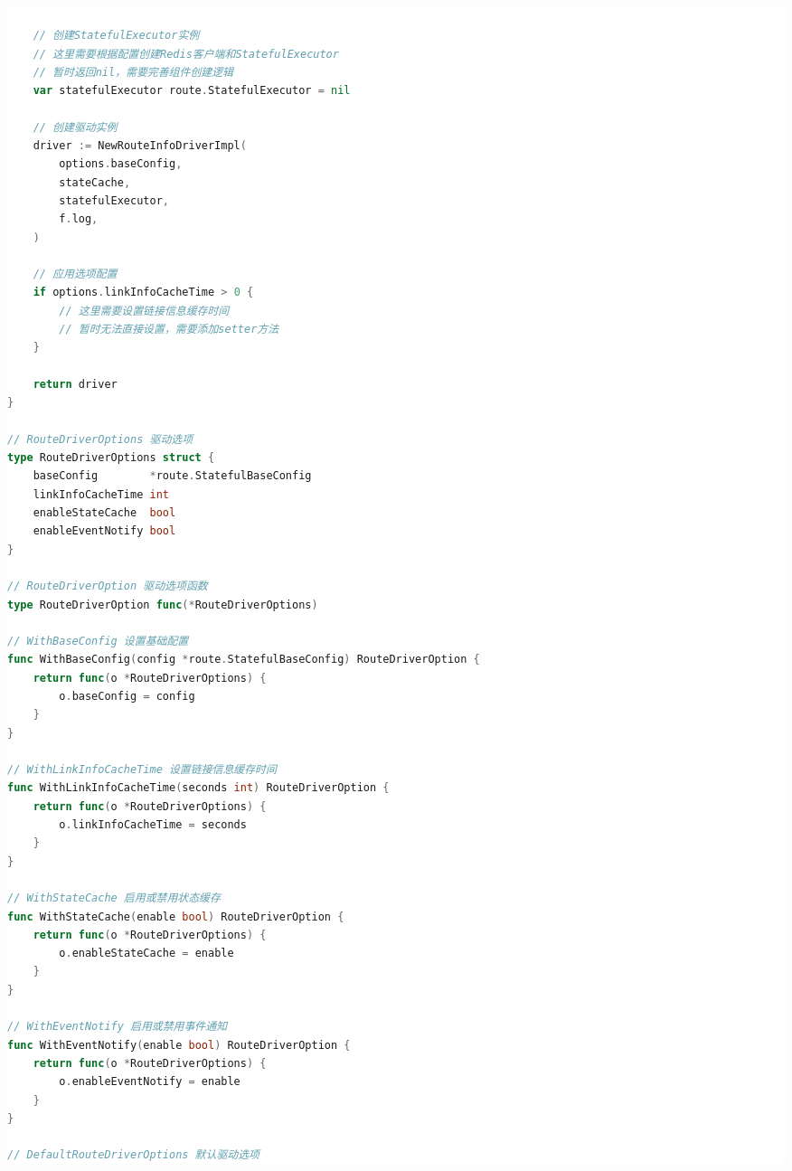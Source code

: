 ```go

    // 创建StatefulExecutor实例
    // 这里需要根据配置创建Redis客户端和StatefulExecutor
    // 暂时返回nil，需要完善组件创建逻辑
    var statefulExecutor route.StatefulExecutor = nil

    // 创建驱动实例
    driver := NewRouteInfoDriverImpl(
        options.baseConfig,
        stateCache,
        statefulExecutor,
        f.log,
    )

    // 应用选项配置
    if options.linkInfoCacheTime > 0 {
        // 这里需要设置链接信息缓存时间
        // 暂时无法直接设置，需要添加setter方法
    }

    return driver
}

// RouteDriverOptions 驱动选项
type RouteDriverOptions struct {
    baseConfig        *route.StatefulBaseConfig
    linkInfoCacheTime int
    enableStateCache  bool
    enableEventNotify bool
}

// RouteDriverOption 驱动选项函数
type RouteDriverOption func(*RouteDriverOptions)

// WithBaseConfig 设置基础配置
func WithBaseConfig(config *route.StatefulBaseConfig) RouteDriverOption {
    return func(o *RouteDriverOptions) {
        o.baseConfig = config
    }
}

// WithLinkInfoCacheTime 设置链接信息缓存时间
func WithLinkInfoCacheTime(seconds int) RouteDriverOption {
    return func(o *RouteDriverOptions) {
        o.linkInfoCacheTime = seconds
    }
}

// WithStateCache 启用或禁用状态缓存
func WithStateCache(enable bool) RouteDriverOption {
    return func(o *RouteDriverOptions) {
        o.enableStateCache = enable
    }
}

// WithEventNotify 启用或禁用事件通知
func WithEventNotify(enable bool) RouteDriverOption {
    return func(o *RouteDriverOptions) {
        o.enableEventNotify = enable
    }
}

// DefaultRouteDriverOptions 默认驱动选项
```
